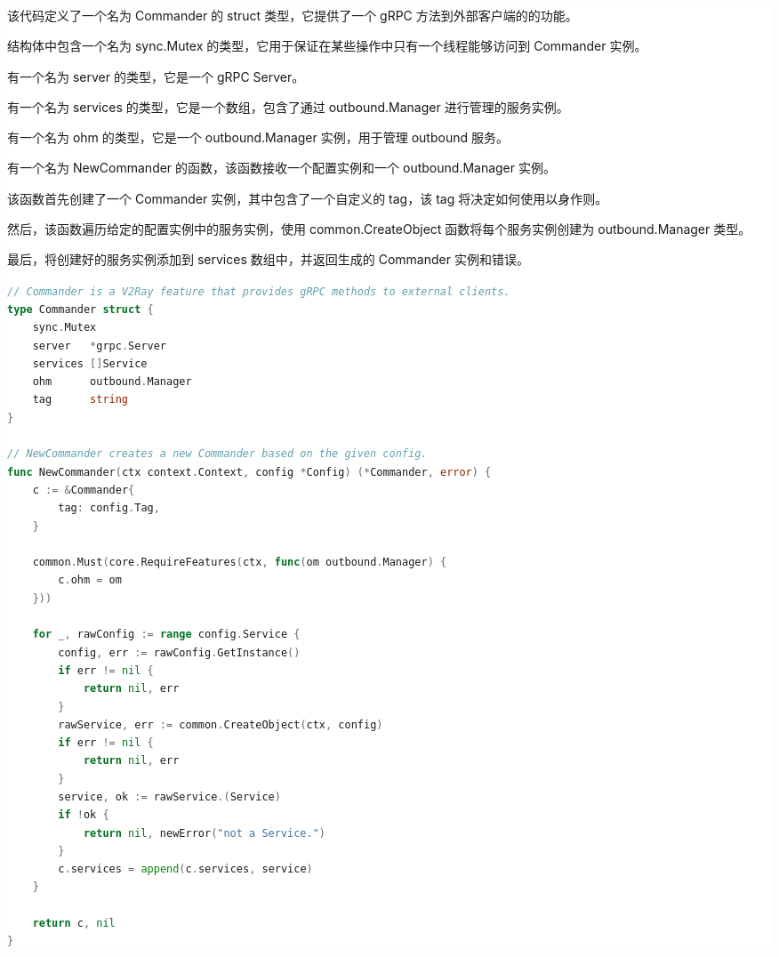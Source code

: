 该代码定义了一个名为 Commander 的 struct 类型，它提供了一个 gRPC 方法到外部客户端的的功能。

结构体中包含一个名为 sync.Mutex 的类型，它用于保证在某些操作中只有一个线程能够访问到 Commander 实例。

有一个名为 server 的类型，它是一个 gRPC Server。

有一个名为 services 的类型，它是一个数组，包含了通过 outbound.Manager 进行管理的服务实例。

有一个名为 ohm 的类型，它是一个 outbound.Manager 实例，用于管理 outbound 服务。

有一个名为 NewCommander 的函数，该函数接收一个配置实例和一个 outbound.Manager 实例。

该函数首先创建了一个 Commander 实例，其中包含了一个自定义的 tag，该 tag 将决定如何使用以身作则。

然后，该函数遍历给定的配置实例中的服务实例，使用 common.CreateObject 函数将每个服务实例创建为 outbound.Manager 类型。

最后，将创建好的服务实例添加到 services 数组中，并返回生成的 Commander 实例和错误。


```go
// Commander is a V2Ray feature that provides gRPC methods to external clients.
type Commander struct {
	sync.Mutex
	server   *grpc.Server
	services []Service
	ohm      outbound.Manager
	tag      string
}

// NewCommander creates a new Commander based on the given config.
func NewCommander(ctx context.Context, config *Config) (*Commander, error) {
	c := &Commander{
		tag: config.Tag,
	}

	common.Must(core.RequireFeatures(ctx, func(om outbound.Manager) {
		c.ohm = om
	}))

	for _, rawConfig := range config.Service {
		config, err := rawConfig.GetInstance()
		if err != nil {
			return nil, err
		}
		rawService, err := common.CreateObject(ctx, config)
		if err != nil {
			return nil, err
		}
		service, ok := rawService.(Service)
		if !ok {
			return nil, newError("not a Service.")
		}
		c.services = append(c.services, service)
	}

	return c, nil
}

```
